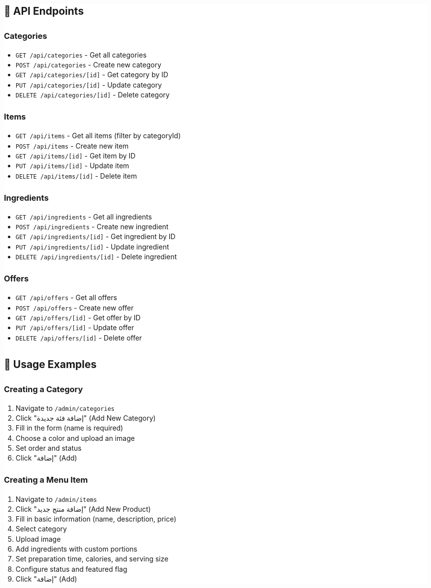## 🔌 API Endpoints

### Categories
- `GET /api/categories` - Get all categories
- `POST /api/categories` - Create new category
- `GET /api/categories/[id]` - Get category by ID
- `PUT /api/categories/[id]` - Update category
- `DELETE /api/categories/[id]` - Delete category

### Items
- `GET /api/items` - Get all items (filter by categoryId)
- `POST /api/items` - Create new item
- `GET /api/items/[id]` - Get item by ID
- `PUT /api/items/[id]` - Update item
- `DELETE /api/items/[id]` - Delete item

### Ingredients
- `GET /api/ingredients` - Get all ingredients
- `POST /api/ingredients` - Create new ingredient
- `GET /api/ingredients/[id]` - Get ingredient by ID
- `PUT /api/ingredients/[id]` - Update ingredient
- `DELETE /api/ingredients/[id]` - Delete ingredient

### Offers
- `GET /api/offers` - Get all offers
- `POST /api/offers` - Create new offer
- `GET /api/offers/[id]` - Get offer by ID
- `PUT /api/offers/[id]` - Update offer
- `DELETE /api/offers/[id]` - Delete offer

## 🎯 Usage Examples

### Creating a Category
1. Navigate to `/admin/categories`
2. Click "إضافة فئة جديدة" (Add New Category)
3. Fill in the form (name is required)
4. Choose a color and upload an image
5. Set order and status
6. Click "إضافة" (Add)

### Creating a Menu Item
1. Navigate to `/admin/items`
2. Click "إضافة منتج جديد" (Add New Product)
3. Fill in basic information (name, description, price)
4. Select category
5. Upload image
6. Add ingredients with custom portions
7. Set preparation time, calories, and serving size
8. Configure status and featured flag
9. Click "إضافة" (Add)
